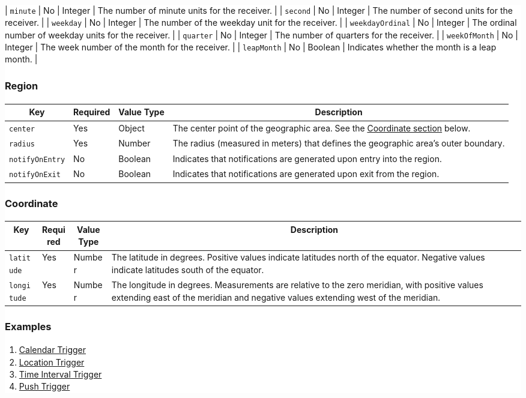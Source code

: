 | `minute`         | No       | Integer    | The number of minute units for the receiver.          |
| `second`         | No       | Integer    | The number of second units for the receiver.          |
| `weekday`        | No       | Integer    | The number of the weekday unit for the receiver.      |
| `weekdayOrdinal` | No       | Integer    | The ordinal number of weekday units for the receiver. |
| `quarter`        | No       | Integer    | The number of quarters for the receiver.              |
| `weekOfMonth`    | No       | Integer    | The week number of the month for the receiver.        |
| `leapMonth`      | No       | Boolean    | Indicates whether the month is a leap month.          |

### Region

| Key             | Required | Value Type | Description                                                                                                                                                             |
| --------------- | -------- | ---------- | ----------------------------------------------------------------------------------------------------------------------------------------------------------------------- |
| `center`        | Yes      | Object     | The center point of the geographic area. See the [Coordinate section](https://github.com/wix/detox/wiki/User-Notifications-JSON-Format-Documentation#coordinate) below. |
| `radius`        | Yes      | Number     | The radius (measured in meters) that defines the geographic area’s outer boundary.                                                                                      |
| `notifyOnEntry` | No       | Boolean    | Indicates that notifications are generated upon entry into the region.                                                                                                  |
| `notifyOnExit`  | No       | Boolean    | Indicates that notifications are generated upon exit from the region.                                                                                                   |

### Coordinate

| Key         | Required | Value Type | Description                                                                                                                                                                       |
| ----------- | -------- | ---------- | --------------------------------------------------------------------------------------------------------------------------------------------------------------------------------- |
| `latitude`  | Yes      | Number     | The latitude in degrees. Positive values indicate latitudes north of the equator. Negative values indicate latitudes south of the equator.                                        |
| `longitude` | Yes      | Number     | The longitude in degrees. Measurements are relative to the zero meridian, with positive values extending east of the meridian and negative values extending west of the meridian. |

### Examples

1.  [Calendar Trigger](https://github.com/wix/detox/blob/master/detox/ios/DetoxUserNotificationTests/user_notification_calendar_trigger.json)
2.  [Location Trigger](https://github.com/wix/detox/blob/master/detox/ios/DetoxUserNotificationTests/user_notification_location_trigger.json)
3.  [Time Interval Trigger](https://github.com/wix/detox/blob/master/detox/ios/DetoxUserNotificationTests/user_notification_timeInterval_trigger.json)
4.  [Push Trigger](https://github.com/wix/detox/blob/master/detox/ios/DetoxUserNotificationTests/user_notification_push_trigger.json)
